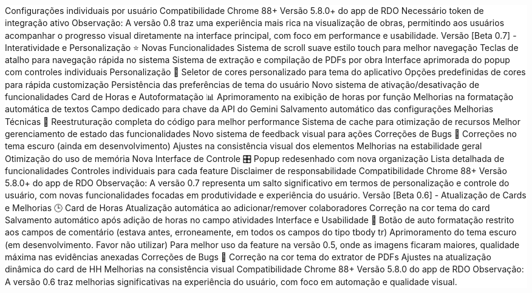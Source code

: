 Configurações individuais por usuário
Compatibilidade
Chrome 88+
Versão 5.8.0+ do app de RDO
Necessário token de integração ativo
Observação: A versão 0.8 traz uma experiência mais rica na visualização de obras, permitindo aos usuários acompanhar o progresso visual diretamente na interface principal, com foco em performance e usabilidade.
Versão [Beta 0.7] - Interatividade e Personalização ⭐
Novas Funcionalidades
Sistema de scroll suave estilo touch para melhor navegação
Teclas de atalho para navegação rápida no sistema
Sistema de extração e compilação de PDFs por obra
Interface aprimorada do popup com controles individuais
Personalização 🎨
Seletor de cores personalizado para tema do aplicativo
Opções predefinidas de cores para rápida customização
Persistência das preferências de tema do usuário
Novo sistema de ativação/desativação de funcionalidades
Card de Horas e Autoformatação 📊
Aprimoramento na exibição de horas por função
Melhorias na formatação automática de textos
Campo dedicado para chave da API do Gemini
Salvamento automático das configurações
Melhorias Técnicas 🔧
Reestruturação completa do código para melhor performance
Sistema de cache para otimização de recursos
Melhor gerenciamento de estado das funcionalidades
Novo sistema de feedback visual para ações
Correções de Bugs 🐛
Correções no tema escuro (ainda em desenvolvimento)
Ajustes na consistência visual dos elementos
Melhorias na estabilidade geral
Otimização do uso de memória
Nova Interface de Controle 🎛️
Popup redesenhado com nova organização
Lista detalhada de funcionalidades
Controles individuais para cada feature
Disclaimer de responsabilidade
Compatibilidade
Chrome 88+
Versão 5.8.0+ do app de RDO
Observação: A versão 0.7 representa um salto significativo em termos de personalização e controle do usuário, com novas funcionalidades focadas em produtividade e experiência do usuário.
Versão [Beta 0.6] - Atualização de Cards e Melhorias 🕒
Card de Horas
Atualização automática ao adicionar/remover colaboradores
Correção na cor tema do card
Salvamento automático após adição de horas no campo atividades
Interface e Usabilidade 🎨
Botão de auto formatação restrito aos campos de comentário (estava antes, erroneamente, em todos os campos do tipo tbody tr)
Aprimoramento do tema escuro (em desenvolvimento. Favor não utilizar)
Para melhor uso da feature na versão 0.5, onde as imagens ficaram maiores, qualidade máxima nas evidências anexadas
Correções de Bugs 🐛
Correção na cor tema do extrator de PDFs
Ajustes na atualização dinâmica do card de HH
Melhorias na consistência visual
Compatibilidade
Chrome 88+
Versão 5.8.0 do app de RDO
Observação: A versão 0.6 traz melhorias significativas na experiência do usuário, com foco em automação e qualidade visual.